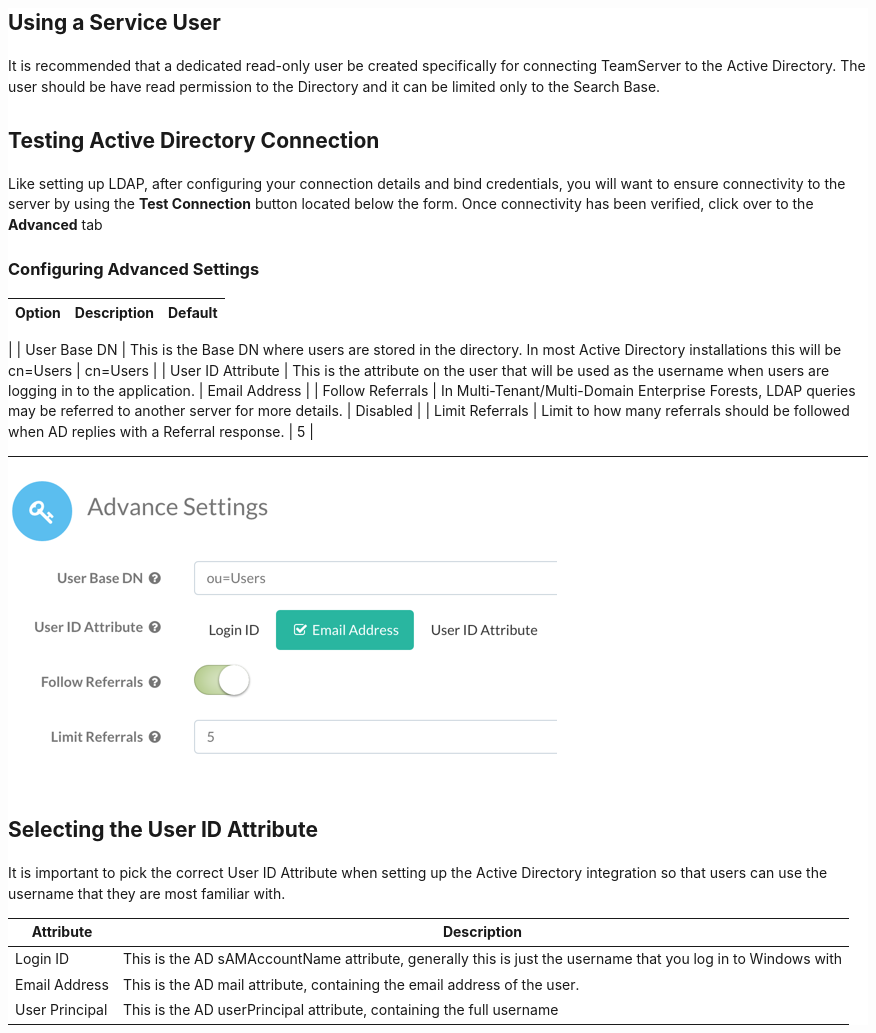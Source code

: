## Using a Service User
It is recommended that a dedicated read-only user be created specifically for connecting TeamServer to the Active Directory. The user should be have read permission to the Directory and it can be limited only to the Search Base.

## Testing Active Directory Connection
Like setting up LDAP, after configuring your connection details and bind credentials, you will want to ensure connectivity to the server by using the **Test Connection** button located below the form. Once connectivity has been verified, click over to the **Advanced** tab 

### Configuring Advanced Settings
| Option      | Description                                                                                                      | Default                    |
|-------------|------------------------------------------------------------------------------------------------------------------|----------------------------
|
| User Base DN | This is the Base DN where users are stored in the directory. In most Active Directory installations this will be cn=Users | cn=Users |
| User ID Attribute | This is the attribute on the user that will be used as the username when users are logging in to the application. | Email Address |
| Follow Referrals | In Multi-Tenant/Multi-Domain Enterprise Forests, LDAP queries may be referred to another server for more details. | Disabled |
| Limit Referrals | Limit to how many referrals should be followed when AD replies with a Referral response. | 5 |

---

<a href="assets/images/KB4-c09_3.png" rel="lightbox" title="Advanced Settings"><img class="thumbnail" src="assets/images/KB4-c09_3.png"/></a>

## Selecting the User ID Attribute
It is important to pick the correct User ID Attribute when setting up the Active Directory integration so that users can use the username that they are most familiar with.

| Attribute      | Description													|
|----------------|--------------------------------------------------------------------------------------------------------------|
| Login ID       | This is the AD sAMAccountName attribute, generally this is just the username that you log in to Windows with |
| Email Address  | This is the AD mail attribute, containing the email address of the user.                                     |
| User Principal | This is the AD userPrincipal attribute, containing the full username                                         |
